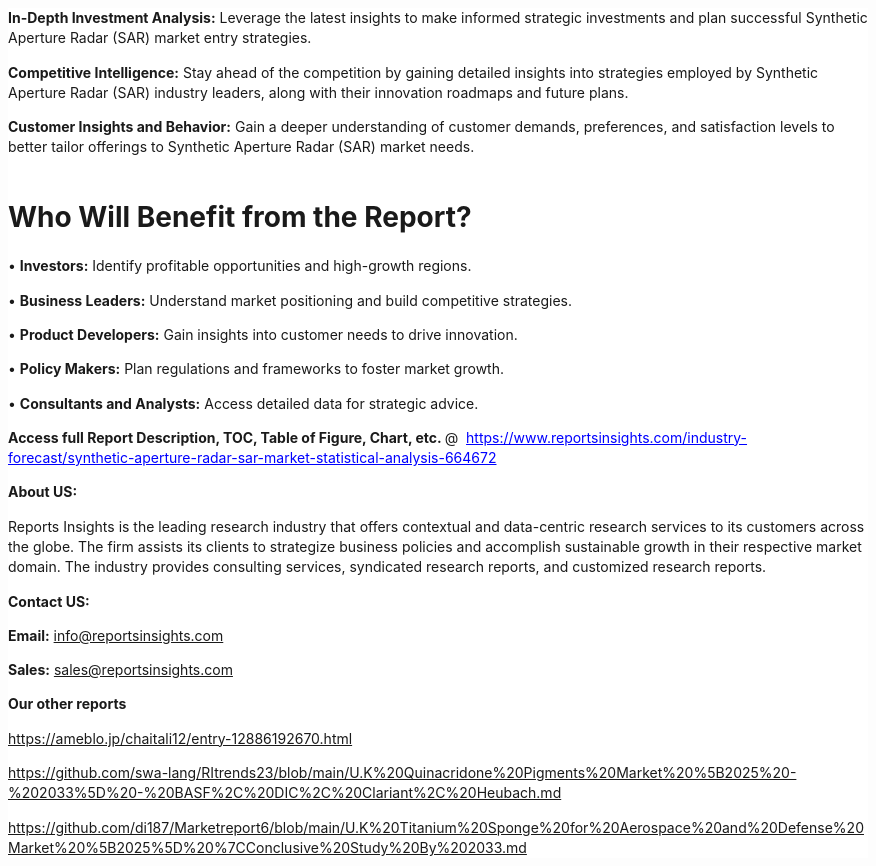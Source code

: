 <strong>In-Depth Investment Analysis:</strong>
Leverage the latest insights to make informed strategic investments and plan successful Synthetic Aperture Radar (SAR) market entry strategies.

<strong>Competitive Intelligence:</strong>
Stay ahead of the competition by gaining detailed insights into strategies employed by Synthetic Aperture Radar (SAR) industry leaders, along with their innovation roadmaps and future plans.

<strong>Customer Insights and Behavior:</strong>
Gain a deeper understanding of customer demands, preferences, and satisfaction levels to better tailor offerings to Synthetic Aperture Radar (SAR) market needs.

# <strong>Who Will Benefit from the Report?</strong>

• <strong>Investors:</strong> Identify profitable opportunities and high-growth regions.

• <strong>Business Leaders:</strong> Understand market positioning and build competitive strategies.

• <strong>Product Developers:</strong> Gain insights into customer needs to drive innovation.

• <strong>Policy Makers:</strong> Plan regulations and frameworks to foster market growth.

• <strong>Consultants and Analysts:</strong> Access detailed data for strategic advice.
</ul>
<strong>Access full Report Description, TOC, Table of Figure, Chart, etc. </strong>@  <a href=https://www.reportsinsights.com/industry-forecast/synthetic-aperture-radar-sar-market-statistical-analysis-664672 style=color:#0000ff;>https://www.reportsinsights.com/industry-forecast/synthetic-aperture-radar-sar-market-statistical-analysis-664672</a></font>

<strong><strong>About US</strong>:</strong>

Reports Insights is the leading research industry that offers contextual and data-centric research services to its customers across the globe. The firm assists its clients to strategize business policies and accomplish sustainable growth in their respective market domain. The industry provides consulting services, syndicated research reports, and customized research reports.

<strong>Contact US:</strong>

<p class=""""><b>Email:</b> <a href=mailto:info@reportsinsights.com>info@reportsinsights.com</a></p>
<p class=""""><b>Sales:</b> <a href=mailto:sales@reportsinsights.com>sales@reportsinsights.com</a></p>

<strong>Our other reports</strong>

<a href=https://ameblo.jp/chaitali12/entry-12886192670.html>https://ameblo.jp/chaitali12/entry-12886192670.html</a>

<a href=https://github.com/swa-lang/RItrends23/blob/main/U.K%20Quinacridone%20Pigments%20Market%20%5B2025%20-%202033%5D%20-%20BASF%2C%20DIC%2C%20Clariant%2C%20Heubach.md>https://github.com/swa-lang/RItrends23/blob/main/U.K%20Quinacridone%20Pigments%20Market%20%5B2025%20-%202033%5D%20-%20BASF%2C%20DIC%2C%20Clariant%2C%20Heubach.md</a>

<a href=https://github.com/di187/Marketreport6/blob/main/U.K%20Titanium%20Sponge%20for%20Aerospace%20and%20Defense%20Market%20%5B2025%5D%20%7CConclusive%20Study%20By%202033.md>https://github.com/di187/Marketreport6/blob/main/U.K%20Titanium%20Sponge%20for%20Aerospace%20and%20Defense%20Market%20%5B2025%5D%20%7CConclusive%20Study%20By%202033.md</a>
